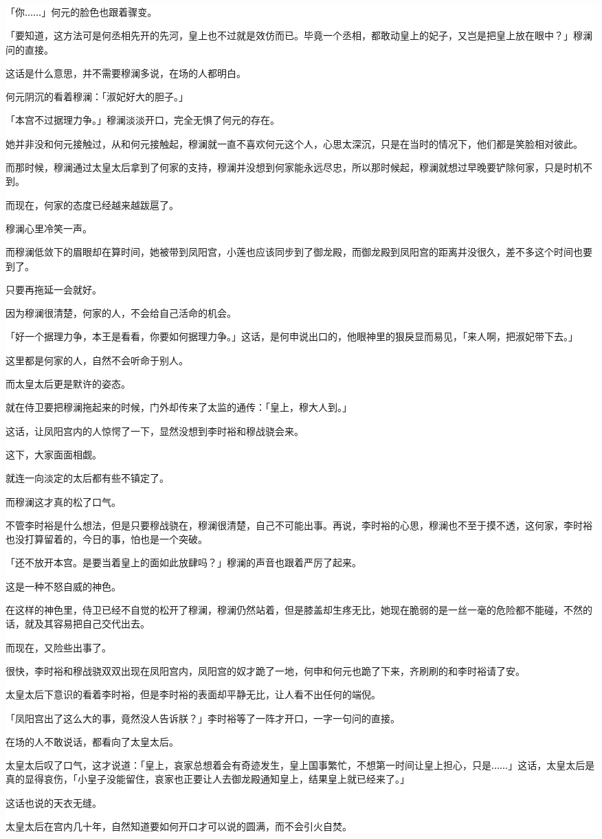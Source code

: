 「你……」何元的脸色也跟着骤变。

「要知道，这方法可是何丞相先开的先河，皇上也不过就是效仿而已。毕竟一个丞相，都敢动皇上的妃子，又岂是把皇上放在眼中？」穆澜问的直接。

这话是什么意思，并不需要穆澜多说，在场的人都明白。

何元阴沉的看着穆澜：「淑妃好大的胆子。」

「本宫不过据理力争。」穆澜淡淡开口，完全无惧了何元的存在。

她并非没和何元接触过，从和何元接触起，穆澜就一直不喜欢何元这个人，心思太深沉，只是在当时的情况下，他们都是笑脸相对彼此。

而那时候，穆澜通过太皇太后拿到了何家的支持，穆澜并没想到何家能永远尽忠，所以那时候起，穆澜就想过早晚要铲除何家，只是时机不到。

而现在，何家的态度已经越来越跋扈了。

穆澜心里冷笑一声。

而穆澜低敛下的眉眼却在算时间，她被带到凤阳宫，小莲也应该同步到了御龙殿，而御龙殿到凤阳宫的距离并没很久，差不多这个时间也要到了。

只要再拖延一会就好。

因为穆澜很清楚，何家的人，不会给自己活命的机会。

「好一个据理力争，本王是看看，你要如何据理力争。」这话，是何申说出口的，他眼神里的狠戾显而易见，「来人啊，把淑妃带下去。」

这里都是何家的人，自然不会听命于别人。

而太皇太后更是默许的姿态。

就在侍卫要把穆澜拖起来的时候，门外却传来了太监的通传：「皇上，穆大人到。」

这话，让凤阳宫内的人惊愕了一下，显然没想到李时裕和穆战骁会来。

这下，大家面面相觑。

就连一向淡定的太后都有些不镇定了。

而穆澜这才真的松了口气。

不管李时裕是什么想法，但是只要穆战骁在，穆澜很清楚，自己不可能出事。再说，李时裕的心思，穆澜也不至于摸不透，这何家，李时裕也没打算留着的，今日的事，怕也是一个突破。

「还不放开本宫。是要当着皇上的面如此放肆吗？」穆澜的声音也跟着严厉了起来。

这是一种不怒自威的神色。

在这样的神色里，侍卫已经不自觉的松开了穆澜，穆澜仍然站着，但是膝盖却生疼无比，她现在脆弱的是一丝一毫的危险都不能碰，不然的话，就及其容易把自己交代出去。

而现在，又险些出事了。

很快，李时裕和穆战骁双双出现在凤阳宫内，凤阳宫的奴才跪了一地，何申和何元也跪了下来，齐刷刷的和李时裕请了安。

太皇太后下意识的看着李时裕，但是李时裕的表面却平静无比，让人看不出任何的端倪。

「凤阳宫出了这么大的事，竟然没人告诉朕？」李时裕等了一阵才开口，一字一句问的直接。

在场的人不敢说话，都看向了太皇太后。

太皇太后叹了口气，这才说道：「皇上，哀家总想着会有奇迹发生，皇上国事繁忙，不想第一时间让皇上担心，只是……」这话，太皇太后是真的显得哀伤，「小皇子没能留住，哀家也正要让人去御龙殿通知皇上，结果皇上就已经来了。」

这话也说的天衣无缝。

太皇太后在宫内几十年，自然知道要如何开口才可以说的圆满，而不会引火自焚。

